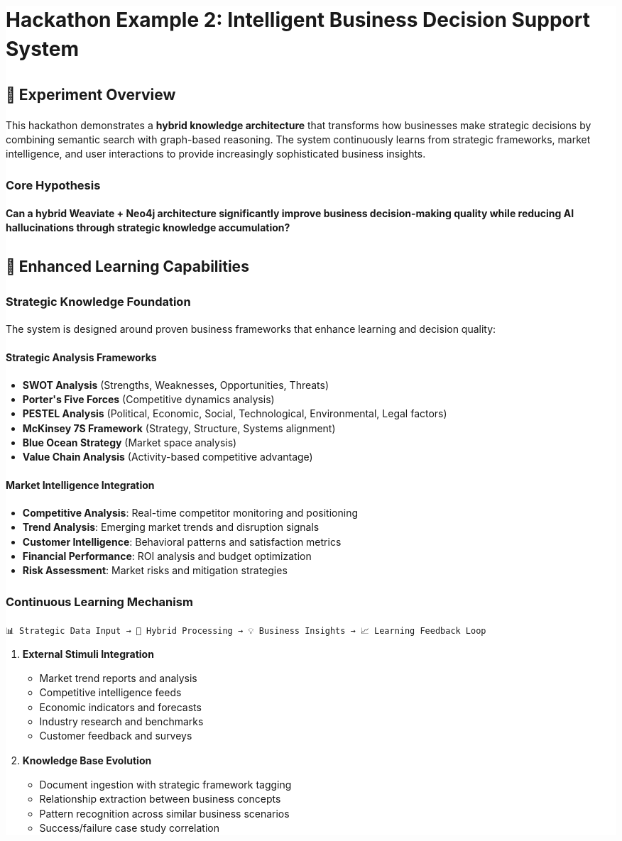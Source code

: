 # Hackathon Example 2: Intelligent Business Decision Support System

## 🎯 Experiment Overview

This hackathon demonstrates a **hybrid knowledge architecture** that transforms how businesses make strategic decisions by combining semantic search with graph-based reasoning. The system continuously learns from strategic frameworks, market intelligence, and user interactions to provide increasingly sophisticated business insights.

### Core Hypothesis

**Can a hybrid Weaviate + Neo4j architecture significantly improve business decision-making quality while reducing AI hallucinations through strategic knowledge accumulation?**

## 🧠 Enhanced Learning Capabilities

### Strategic Knowledge Foundation

The system is designed around proven business frameworks that enhance learning and decision quality:

#### **Strategic Analysis Frameworks**
- **SWOT Analysis** (Strengths, Weaknesses, Opportunities, Threats)
- **Porter's Five Forces** (Competitive dynamics analysis)  
- **PESTEL Analysis** (Political, Economic, Social, Technological, Environmental, Legal factors)
- **McKinsey 7S Framework** (Strategy, Structure, Systems alignment)
- **Blue Ocean Strategy** (Market space analysis)
- **Value Chain Analysis** (Activity-based competitive advantage)

#### **Market Intelligence Integration**
- **Competitive Analysis**: Real-time competitor monitoring and positioning
- **Trend Analysis**: Emerging market trends and disruption signals
- **Customer Intelligence**: Behavioral patterns and satisfaction metrics
- **Financial Performance**: ROI analysis and budget optimization
- **Risk Assessment**: Market risks and mitigation strategies

### Continuous Learning Mechanism

```
📊 Strategic Data Input → 🧠 Hybrid Processing → 💡 Business Insights → 📈 Learning Feedback Loop
```

1. **External Stimuli Integration**
   - Market trend reports and analysis
   - Competitive intelligence feeds
   - Economic indicators and forecasts
   - Industry research and benchmarks
   - Customer feedback and surveys

2. **Knowledge Base Evolution**
   - Document ingestion with strategic framework tagging
   - Relationship extraction between business concepts
   - Pattern recognition across similar business scenarios
   - Success/failure case study correlation
